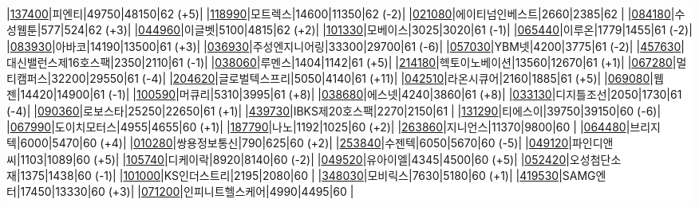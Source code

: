 |[137400](https://finance.daum.net/quotes/A137400)|피엔티|49750|48150|62 (+5)|
|[118990](https://finance.daum.net/quotes/A118990)|모트렉스|14600|11350|62 (-2)|
|[021080](https://finance.daum.net/quotes/A021080)|에이티넘인베스트|2660|2385|62 |
|[084180](https://finance.daum.net/quotes/A084180)|수성웹툰|577|524|62 (+3)|
|[044960](https://finance.daum.net/quotes/A044960)|이글벳|5100|4815|62 (+2)|
|[101330](https://finance.daum.net/quotes/A101330)|모베이스|3025|3020|61 (-1)|
|[065440](https://finance.daum.net/quotes/A065440)|이루온|1779|1455|61 (-2)|
|[083930](https://finance.daum.net/quotes/A083930)|아바코|14190|13500|61 (+3)|
|[036930](https://finance.daum.net/quotes/A036930)|주성엔지니어링|33300|29700|61 (-6)|
|[057030](https://finance.daum.net/quotes/A057030)|YBM넷|4200|3775|61 (-2)|
|[457630](https://finance.daum.net/quotes/A457630)|대신밸런스제16호스팩|2350|2110|61 (-1)|
|[038060](https://finance.daum.net/quotes/A038060)|루멘스|1404|1142|61 (+5)|
|[214180](https://finance.daum.net/quotes/A214180)|헥토이노베이션|13560|12670|61 (+1)|
|[067280](https://finance.daum.net/quotes/A067280)|멀티캠퍼스|32200|29550|61 (-4)|
|[204620](https://finance.daum.net/quotes/A204620)|글로벌텍스프리|5050|4140|61 (+11)|
|[042510](https://finance.daum.net/quotes/A042510)|라온시큐어|2160|1885|61 (+5)|
|[069080](https://finance.daum.net/quotes/A069080)|웹젠|14420|14900|61 (-1)|
|[100590](https://finance.daum.net/quotes/A100590)|머큐리|5310|3995|61 (+8)|
|[038680](https://finance.daum.net/quotes/A038680)|에스넷|4240|3860|61 (+8)|
|[033130](https://finance.daum.net/quotes/A033130)|디지틀조선|2050|1730|61 (-4)|
|[090360](https://finance.daum.net/quotes/A090360)|로보스타|25250|22650|61 (+1)|
|[439730](https://finance.daum.net/quotes/A439730)|IBKS제20호스팩|2270|2150|61 |
|[131290](https://finance.daum.net/quotes/A131290)|티에스이|39750|39150|60 (-6)|
|[067990](https://finance.daum.net/quotes/A067990)|도이치모터스|4955|4655|60 (+1)|
|[187790](https://finance.daum.net/quotes/A187790)|나노|1192|1025|60 (+2)|
|[263860](https://finance.daum.net/quotes/A263860)|지니언스|11370|9800|60 |
|[064480](https://finance.daum.net/quotes/A064480)|브리지텍|6000|5470|60 (+4)|
|[010280](https://finance.daum.net/quotes/A010280)|쌍용정보통신|790|625|60 (+2)|
|[253840](https://finance.daum.net/quotes/A253840)|수젠텍|6050|5670|60 (-5)|
|[049120](https://finance.daum.net/quotes/A049120)|파인디앤씨|1103|1089|60 (+5)|
|[105740](https://finance.daum.net/quotes/A105740)|디케이락|8920|8140|60 (-2)|
|[049520](https://finance.daum.net/quotes/A049520)|유아이엘|4345|4500|60 (+5)|
|[052420](https://finance.daum.net/quotes/A052420)|오성첨단소재|1375|1438|60 (-1)|
|[101000](https://finance.daum.net/quotes/A101000)|KS인더스트리|2195|2080|60 |
|[348030](https://finance.daum.net/quotes/A348030)|모비릭스|7630|5180|60 (+1)|
|[419530](https://finance.daum.net/quotes/A419530)|SAMG엔터|17450|13330|60 (+3)|
|[071200](https://finance.daum.net/quotes/A071200)|인피니트헬스케어|4990|4495|60 |
